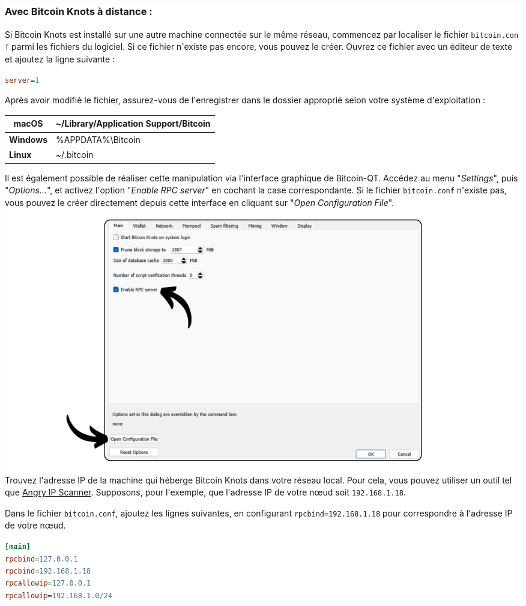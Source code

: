 ### Avec Bitcoin Knots à distance :

Si Bitcoin Knots est installé sur une autre machine connectée sur le même réseau, commencez par localiser le fichier `bitcoin.conf` parmi les fichiers du logiciel. Si ce fichier n'existe pas encore, vous pouvez le créer. Ouvrez ce fichier avec un éditeur de texte et ajoutez la ligne suivante :

```ini
server=1
```

Après avoir modifié le fichier, assurez-vous de l'enregistrer dans le dossier approprié selon votre système d'exploitation :

|**macOS**|~/Library/Application Support/Bitcoin|
|---|---|
|**Windows**|%APPDATA%\Bitcoin|
|**Linux**|~/.bitcoin|

Il est également possible de réaliser cette manipulation via l'interface graphique de Bitcoin-QT. Accédez au menu "*Settings*", puis "*Options...*", et activez l'option "*Enable RPC server*" en cochant la case correspondante. Si le fichier `bitcoin.conf` n'existe pas, vous pouvez le créer directement depuis cette interface en cliquant sur "*Open Configuration File*".

![Image](assets/fr/37.webp)

Trouvez l'adresse IP de la machine qui héberge Bitcoin Knots dans votre réseau local. Pour cela, vous pouvez utiliser un outil tel que [Angry IP Scanner](https://angryip.org/). Supposons, pour l'exemple, que l'adresse IP de votre nœud soit `192.168.1.18`.

Dans le fichier `bitcoin.conf`, ajoutez les lignes suivantes, en configurant `rpcbind=192.168.1.18` pour correspondre à l'adresse IP de votre nœud.

```ini
[main]
rpcbind=127.0.0.1
rpcbind=192.168.1.18
rpcallowip=127.0.0.1
rpcallowip=192.168.1.0/24
```
